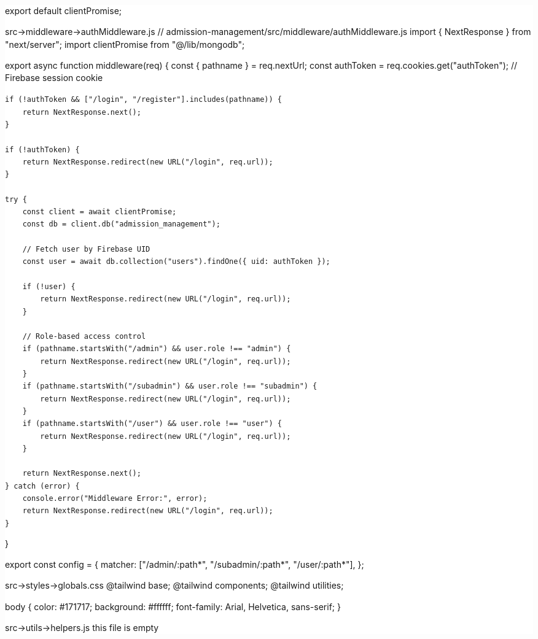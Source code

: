 export default clientPromise;




src->middleware->authMiddleware.js
// admission-management/src/middleware/authMiddleware.js
import { NextResponse } from "next/server";
import clientPromise from "@/lib/mongodb";

export async function middleware(req) {
    const { pathname } = req.nextUrl;
    const authToken = req.cookies.get("authToken"); // Firebase session cookie

    if (!authToken && ["/login", "/register"].includes(pathname)) {
        return NextResponse.next();
    }

    if (!authToken) {
        return NextResponse.redirect(new URL("/login", req.url));
    }

    try {
        const client = await clientPromise;
        const db = client.db("admission_management");

        // Fetch user by Firebase UID
        const user = await db.collection("users").findOne({ uid: authToken });

        if (!user) {
            return NextResponse.redirect(new URL("/login", req.url));
        }

        // Role-based access control
        if (pathname.startsWith("/admin") && user.role !== "admin") {
            return NextResponse.redirect(new URL("/login", req.url));
        }
        if (pathname.startsWith("/subadmin") && user.role !== "subadmin") {
            return NextResponse.redirect(new URL("/login", req.url));
        }
        if (pathname.startsWith("/user") && user.role !== "user") {
            return NextResponse.redirect(new URL("/login", req.url));
        }

        return NextResponse.next();
    } catch (error) {
        console.error("Middleware Error:", error);
        return NextResponse.redirect(new URL("/login", req.url));
    }
}

export const config = {
    matcher: ["/admin/:path*", "/subadmin/:path*", "/user/:path*"],
};


src->styles->globals.css
@tailwind base;
@tailwind components;
@tailwind utilities;

body {
    color: #171717;
    background: #ffffff;
    font-family: Arial, Helvetica, sans-serif;
}


src->utils->helpers.js
this file is empty 